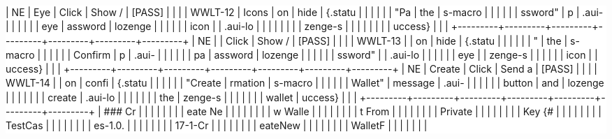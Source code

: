 | NE      | Eye     | Click   | Show /  | [PASS]  |         |         |
| WWLT-12 | Icons   | on      | hide    | {.statu |         |         |
|         |         | "Pa     | the     | s-macro |         |         |
|         |         | ssword" | p       | .aui-   |         |         |
|         |         | eye     | assword | lozenge |         |         |
|         |         | icon    |         | .aui-lo |         |         |
|         |         |         |         | zenge-s |         |         |
|         |         |         |         | uccess} |         |         |
+---------+---------+---------+---------+---------+---------+---------+
| NE      |         | Click   | Show /  | [PASS]  |         |         |
| WWLT-13 |         | on      | hide    | {.statu |         |         |
|         |         | "       | the     | s-macro |         |         |
|         |         | Confirm | p       | .aui-   |         |         |
|         |         | pa      | assword | lozenge |         |         |
|         |         | ssword" |         | .aui-lo |         |         |
|         |         | eye     |         | zenge-s |         |         |
|         |         | icon    |         | uccess} |         |         |
+---------+---------+---------+---------+---------+---------+---------+
| NE      | Create  | Click   | Send a  | [PASS]  |         |         |
| WWLT-14 |         | on      | confi   | {.statu |         |         |
|         |         | "Create | rmation | s-macro |         |         |
|         |         | Wallet" | message | .aui-   |         |         |
|         |         | button  | and     | lozenge |         |         |
|         |         |         | create  | .aui-lo |         |         |
|         |         |         | the     | zenge-s |         |         |
|         |         |         | wallet  | uccess} |         |         |
+---------+---------+---------+---------+---------+---------+---------+
| ### Cr  |         |         |         |         |         |         |
| eate Ne |         |         |         |         |         |         |
| w Walle |         |         |         |         |         |         |
| t From  |         |         |         |         |         |         |
| Private |         |         |         |         |         |         |
|  Key {# |         |         |         |         |         |         |
| TestCas |         |         |         |         |         |         |
| es-1.0. |         |         |         |         |         |         |
| 17-1-Cr |         |         |         |         |         |         |
| eateNew |         |         |         |         |         |         |
| WalletF |         |         |         |         |         |         |